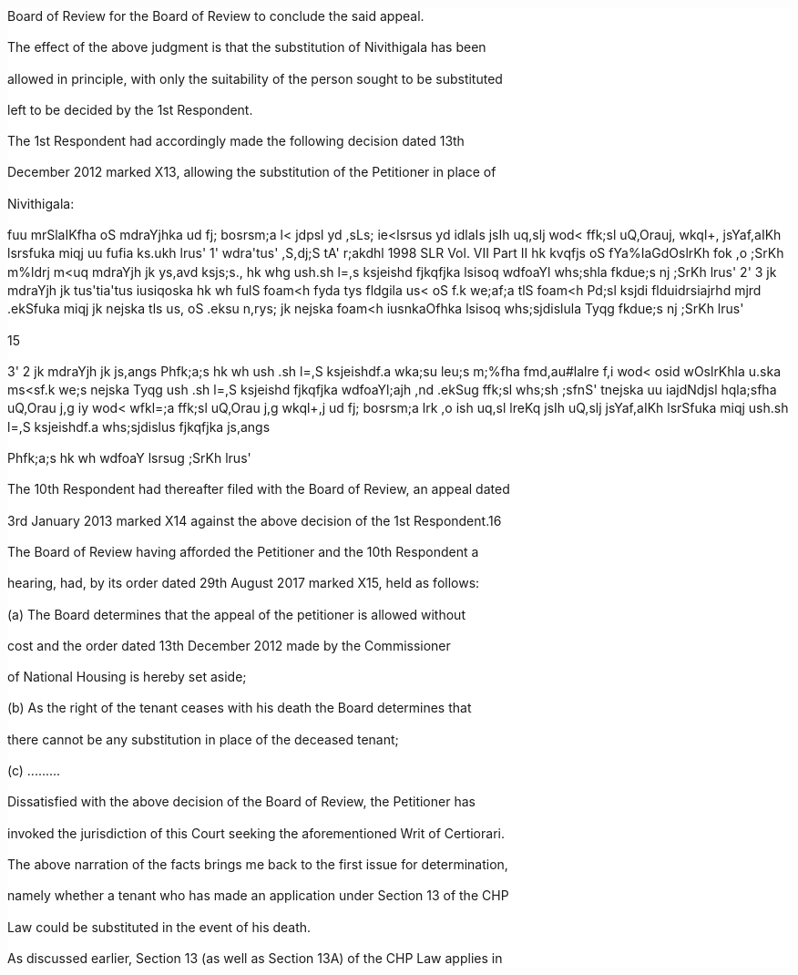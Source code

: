 Board of Review for the Board of Review to conclude the said appeal.

The effect of the above judgment is that the substitution of Nivithigala has been

allowed in principle, with only the suitability of the person sought to be substituted

left to be decided by the 1st Respondent.

The 1st Respondent had accordingly made the following decision dated 13th

December 2012 marked X13, allowing the substitution of the Petitioner in place of

Nivithigala:

fuu mrSlaIKfha oS mdraYjhka ud fj; bosrsm;a l< jdpsl yd ,sLs; ie<lsrsus yd idlaIs jsIh uq,slj wod< ffk;sl uQ,Orauj, wkql+, jsYaf,aIKh lsrsfuka miqj uu fufia ks.ukh lrus' 1' wdra'tus' ,S,dj;S tA' r;akdhl 1998 SLR Vol. VII Part II hk kvqfjs oS fYa%IaGdOslrKh fok ,o ;SrKh m%ldrj m<uq mdraYjh jk ys,avd ksjs;s., hk whg ush.sh l=,s ksjeishd fjkqfjka lsisoq wdfoaYl whs;shla fkdue;s nj ;SrKh lrus' 2' 3 jk mdraYjh jk tus'tia'tus iusiqoska hk wh fulS foam<h fyda tys fldgila us< oS f.k we;af;a tlS foam<h Pd;sl ksjdi flduidrsiajrhd mjrd .ekSfuka miqj jk nejska tls us, oS .eksu n,rys; jk nejska foam<h iusnkaOfhka lsisoq whs;sjdislula Tyqg fkdue;s nj ;SrKh lrus'

15

3' 2 jk mdraYjh jk js,angs Phfk;a;s hk wh ush .sh l=,S ksjeishdf.a wka;su leu;s m;%fha fmd,au#lalre f,i wod< osid wOslrKhla u.ska ms<sf.k we;s nejska Tyqg ush .sh l=,S ksjeishd fjkqfjka wdfoaYl;ajh ,nd .ekSug ffk;sl whs;sh ;sfnS' tnejska uu iajdNdjsl hqla;sfha uQ,Orau j,g iy wod< wfkl=;a ffk;sl uQ,Orau j,g wkql+,j ud fj; bosrsm;a lrk ,o ish uq,sl lreKq jsIh uQ,slj jsYaf,aIKh lsrSfuka miqj ush.sh l=,S ksjeishdf.a whs;sjdislus fjkqfjka js,angs

Phfk;a;s hk wh wdfoaY lsrsug ;SrKh lrus'

The 10th Respondent had thereafter filed with the Board of Review, an appeal dated

3rd January 2013 marked X14 against the above decision of the 1st Respondent.16

The Board of Review having afforded the Petitioner and the 10th Respondent a

hearing, had, by its order dated 29th August 2017 marked X15, held as follows:

(a) The Board determines that the appeal of the petitioner is allowed without

cost and the order dated 13th December 2012 made by the Commissioner

of National Housing is hereby set aside;

(b) As the right of the tenant ceases with his death the Board determines that

there cannot be any substitution in place of the deceased tenant;

(c) .........

Dissatisfied with the above decision of the Board of Review, the Petitioner has

invoked the jurisdiction of this Court seeking the aforementioned Writ of Certiorari.

The above narration of the facts brings me back to the first issue for determination,

namely whether a tenant who has made an application under Section 13 of the CHP

Law could be substituted in the event of his death.

As discussed earlier, Section 13 (as well as Section 13A) of the CHP Law applies in
